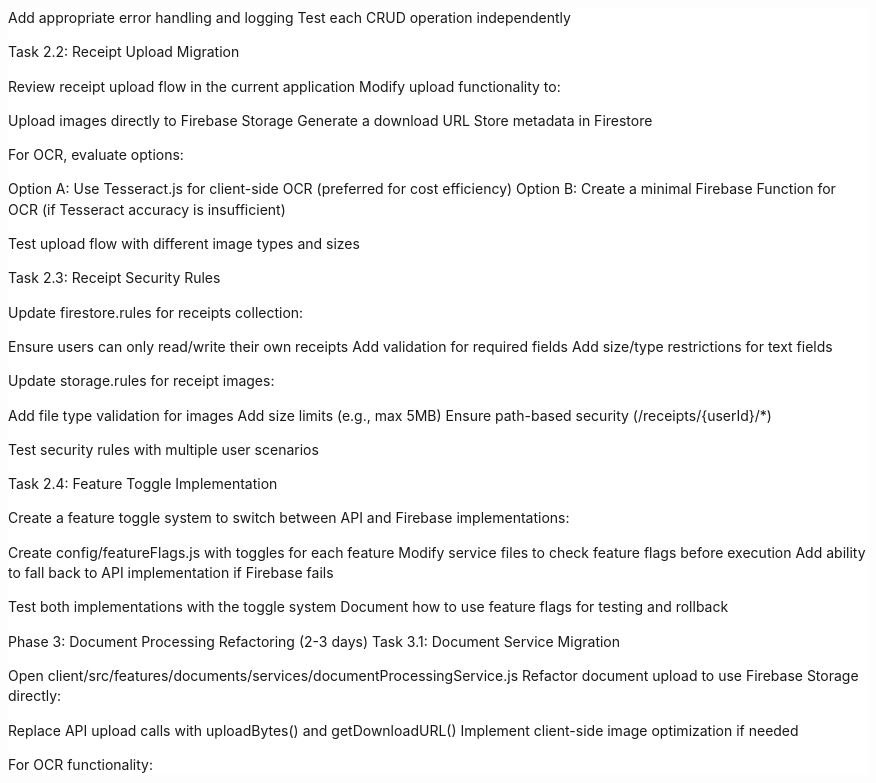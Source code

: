 
Add appropriate error handling and logging
Test each CRUD operation independently

Task 2.2: Receipt Upload Migration

Review receipt upload flow in the current application
Modify upload functionality to:

Upload images directly to Firebase Storage
Generate a download URL
Store metadata in Firestore


For OCR, evaluate options:

Option A: Use Tesseract.js for client-side OCR (preferred for cost efficiency)
Option B: Create a minimal Firebase Function for OCR (if Tesseract accuracy is insufficient)


Test upload flow with different image types and sizes

Task 2.3: Receipt Security Rules

Update firestore.rules for receipts collection:

Ensure users can only read/write their own receipts
Add validation for required fields
Add size/type restrictions for text fields


Update storage.rules for receipt images:

Add file type validation for images
Add size limits (e.g., max 5MB)
Ensure path-based security (/receipts/{userId}/*)


Test security rules with multiple user scenarios

Task 2.4: Feature Toggle Implementation

Create a feature toggle system to switch between API and Firebase implementations:

Create config/featureFlags.js with toggles for each feature
Modify service files to check feature flags before execution
Add ability to fall back to API implementation if Firebase fails


Test both implementations with the toggle system
Document how to use feature flags for testing and rollback

Phase 3: Document Processing Refactoring (2-3 days)
Task 3.1: Document Service Migration

Open client/src/features/documents/services/documentProcessingService.js
Refactor document upload to use Firebase Storage directly:

Replace API upload calls with uploadBytes() and getDownloadURL()
Implement client-side image optimization if needed


For OCR functionality:
